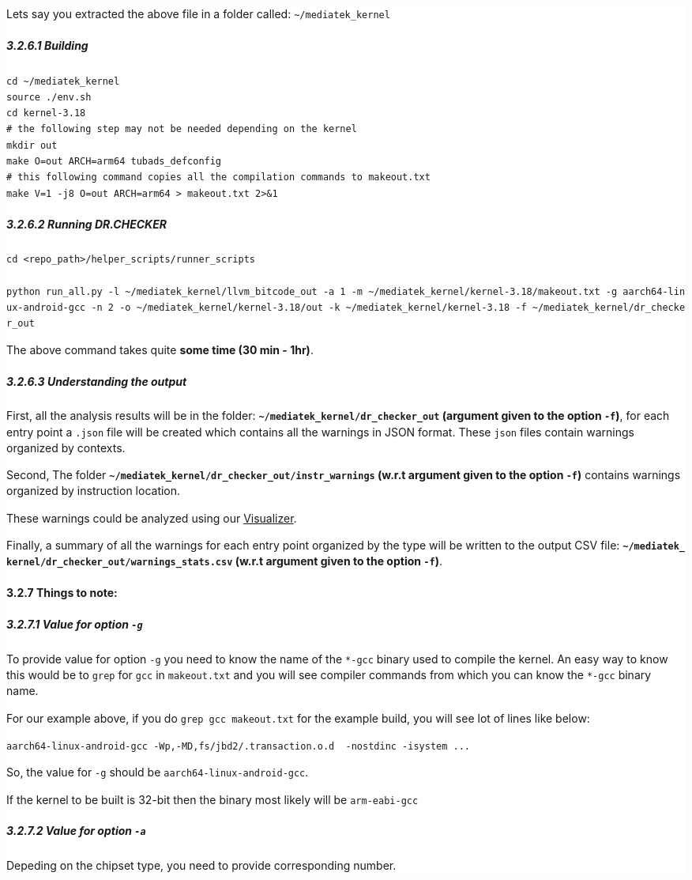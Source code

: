 Lets say you extracted the above file in a folder called: `~/mediatek_kernel`

##### 3.2.6.1 Building
```
cd ~/mediatek_kernel
source ./env.sh
cd kernel-3.18
# the following step may not be needed depending on the kernel
mkdir out
make O=out ARCH=arm64 tubads_defconfig
# this following command copies all the compilation commands to makeout.txt
make V=1 -j8 O=out ARCH=arm64 > makeout.txt 2>&1
```
##### 3.2.6.2 Running DR.CHECKER
```
cd <repo_path>/helper_scripts/runner_scripts

python run_all.py -l ~/mediatek_kernel/llvm_bitcode_out -a 1 -m ~/mediatek_kernel/kernel-3.18/makeout.txt -g aarch64-linux-android-gcc -n 2 -o ~/mediatek_kernel/kernel-3.18/out -k ~/mediatek_kernel/kernel-3.18 -f ~/mediatek_kernel/dr_checker_out
```
The above command takes quite **some time (30 min - 1hr)**.
##### 3.2.6.3 Understanding the output
First, all the analysis results will be in the folder: **`~/mediatek_kernel/dr_checker_out` (argument given to the option `-f`)**, for each entry point a `.json` file will be created which contains all the warnings in JSON format. These `json` files contain warnings organized by contexts. 

Second, The folder **`~/mediatek_kernel/dr_checker_out/instr_warnings` (w.r.t argument given to the option `-f`)** contains warnings organized by instruction location.

These warnings could be analyzed using our [Visualizer](https://github.com/ucsb-seclab/dr_checker/tree/speedy/visualizer).

Finally, a summary of all the warnings for each entry point organized by the type will be written to the output CSV file: **`~/mediatek_kernel/dr_checker_out/warnings_stats.csv` (w.r.t argument given to the option `-f`)**.

#### 3.2.7 Things to note:
##### 3.2.7.1 Value for option `-g`
To provide value for option `-g` you need to know the name of the `*-gcc` binary used to compile the kernel.
An easy way to know this would be to `grep` for `gcc` in `makeout.txt` and you will see compiler commands from which you can know the `*-gcc` binary name.

For our example above, if you do `grep gcc makeout.txt` for the example build, you will see lot of lines like below:
```
aarch64-linux-android-gcc -Wp,-MD,fs/jbd2/.transaction.o.d  -nostdinc -isystem ...
```
So, the value for `-g` should be `aarch64-linux-android-gcc`. 

If the kernel to be built is 32-bit then the binary most likely will be `arm-eabi-gcc`

##### 3.2.7.2 Value for option `-a`
Depeding on the chipset type, you need to provide corresponding number.
